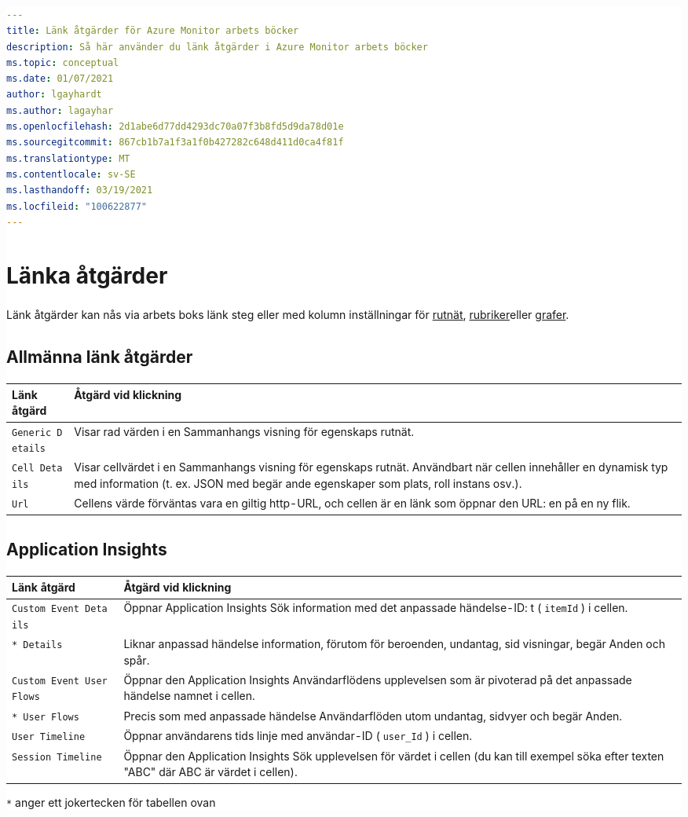 ```yaml
---
title: Länk åtgärder för Azure Monitor arbets böcker
description: Så här använder du länk åtgärder i Azure Monitor arbets böcker
ms.topic: conceptual
ms.date: 01/07/2021
author: lgayhardt
ms.author: lagayhar
ms.openlocfilehash: 2d1abe6d77dd4293dc70a07f3b8fd5d9da78d01e
ms.sourcegitcommit: 867cb1b7a1f3a1f0b427282c648d411d0ca4f81f
ms.translationtype: MT
ms.contentlocale: sv-SE
ms.lasthandoff: 03/19/2021
ms.locfileid: "100622877"
---
```

# <a name="link-actions"></a>Länka åtgärder

Länk åtgärder kan nås via arbets boks länk steg eller med kolumn inställningar för [rutnät](../visualize/workbooks-grid-visualizations.md), [rubriker](../visualize/workbooks-tile-visualizations.md)eller [grafer](../visualize/workbooks-graph-visualizations.md).

## <a name="general-link-actions"></a>Allmänna länk åtgärder

| Länk åtgärd | Åtgärd vid klickning |
|:------------- |:-------------|
| `Generic Details` | Visar rad värden i en Sammanhangs visning för egenskaps rutnät. |
| `Cell Details` | Visar cellvärdet i en Sammanhangs visning för egenskaps rutnät. Användbart när cellen innehåller en dynamisk typ med information (t. ex. JSON med begär ande egenskaper som plats, roll instans osv.). |
| `Url` | Cellens värde förväntas vara en giltig http-URL, och cellen är en länk som öppnar den URL: en på en ny flik.|

## <a name="application-insights"></a>Application Insights

| Länk åtgärd | Åtgärd vid klickning |
|:------------- |:-------------|
| `Custom Event Details` | Öppnar Application Insights Sök information med det anpassade händelse-ID: t ( `itemId` ) i cellen. |
| `* Details` | Liknar anpassad händelse information, förutom för beroenden, undantag, sid visningar, begär Anden och spår. |
| `Custom Event User Flows` | Öppnar den Application Insights Användarflödens upplevelsen som är pivoterad på det anpassade händelse namnet i cellen. |
| `* User Flows` | Precis som med anpassade händelse Användarflöden utom undantag, sidvyer och begär Anden. |
| `User Timeline` | Öppnar användarens tids linje med användar-ID ( `user_Id` ) i cellen. |
| `Session Timeline` | Öppnar den Application Insights Sök upplevelsen för värdet i cellen (du kan till exempel söka efter texten "ABC" där ABC är värdet i cellen). |

`*` anger ett jokertecken för tabellen ovan
